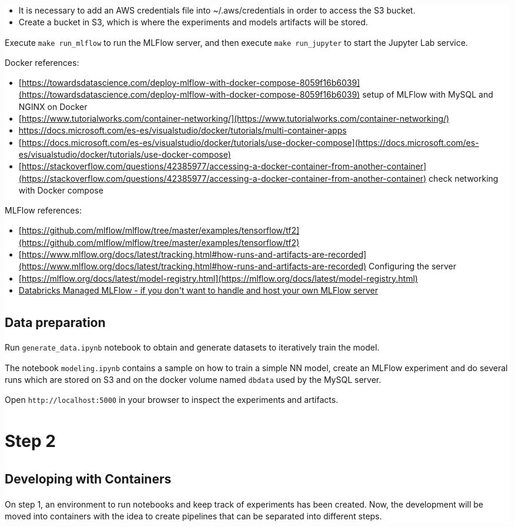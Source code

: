 * It is necessary to add an AWS credentials file into ~/.aws/credentials in order to access the S3 bucket.
* Create a bucket in S3, which is where the experiments and models artifacts will be stored.

Execute `make run_mlflow` to run the MLFlow server, and then execute `make run_jupyter` to start the Jupyter Lab service.


Docker references:

* [https://towardsdatascience.com/deploy-mlflow-with-docker-compose-8059f16b6039](https://towardsdatascience.com/deploy-mlflow-with-docker-compose-8059f16b6039) setup of MLFlow with MySQL and NGINX on Docker
* [https://www.tutorialworks.com/container-networking/](https://www.tutorialworks.com/container-networking/)
* [https://docs.microsoft.com/es-es/visualstudio/docker/tutorials/multi-container-apps
](https://docs.microsoft.com/es-es/visualstudio/docker/tutorials/multi-container-apps)
* [https://docs.microsoft.com/es-es/visualstudio/docker/tutorials/use-docker-compose](https://docs.microsoft.com/es-es/visualstudio/docker/tutorials/use-docker-compose)
* [https://stackoverflow.com/questions/42385977/accessing-a-docker-container-from-another-container](https://stackoverflow.com/questions/42385977/accessing-a-docker-container-from-another-container) check networking with Docker compose

MLFlow references:

* [https://github.com/mlflow/mlflow/tree/master/examples/tensorflow/tf2](https://github.com/mlflow/mlflow/tree/master/examples/tensorflow/tf2)
* [https://www.mlflow.org/docs/latest/tracking.html#how-runs-and-artifacts-are-recorded](https://www.mlflow.org/docs/latest/tracking.html#how-runs-and-artifacts-are-recorded) Configuring the server
* [https://mlflow.org/docs/latest/model-registry.html](https://mlflow.org/docs/latest/model-registry.html)
* [Databricks Managed MLFlow - if you don't want to handle and host your own MLFlow server](https://databricks.com/product/managed-mlflow)


## Data preparation


Run `generate_data.ipynb` notebook to obtain and generate datasets to iteratively train the model.

The notebook `modeling.ipynb` contains a sample on how to train a simple NN model, create an MLFlow experiment and do several runs which are stored on S3 and on the docker volume named `dbdata` used by the MySQL server.

Open `http://localhost:5000` in your browser to inspect the experiments and artifacts.


# Step 2

## Developing with Containers

On step 1, an environment to run notebooks and keep track of experiments has been created. Now, the development will be moved into containers with the idea to create pipelines that can be separated into different steps.
